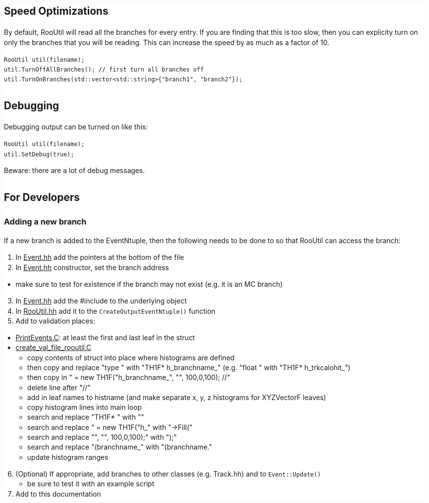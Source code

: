 ## Speed Optimizations
By default, RooUtil will read all the branches for every entry. If you are finding that this is too slow, then you can explicity turn on only the branches that you will be reading. This can increase the speed by as much as a factor of 10.

```
RooUtil util(filename);
util.TurnOffAllBranches(); // first turn all branches off
util.TurnOnBranches(std::vector<std::string>{"branch1", "branch2"});
```

## Debugging
Debugging output can be turned on like this:

```
RooUtil util(filename);
util.SetDebug(true);
```

Beware: there are a lot of debug messages.


## For Developers
### Adding a new branch
If a new branch is added to the EventNtuple, then the following needs to be done to so that RooUtil can access the branch:

1. In [Event.hh](inc/Event.hh) add the pointers at the bottom of the file
2. In [Event.hh](inc/Event.hh) constructor, set the branch address
  - make sure to test for existence if the branch may not exist (e.g. it is an MC branch)
3. In [Event.hh](inc/Event.hh) add the #include to the underlying object
4. In [RooUtil.hh](inc/RooUtil.hh) add it to the ```CreateOutputEventNtuple()``` function
5. Add to validation places:
  - [PrintEvents.C](examples/PrintEvents.C): at least the first and last leaf in the struct
  - [create_val_file_rooutil.C](../../validation/create_val_file_rooutil.C)
     - copy contents of struct into place where histograms are defined
     - then copy and replace "type " with "TH1F* h_branchname_" (e.g. "float " with "TH1F* h_trkcalohit_")
     - then copy in " = new TH1F("h_branchname_", "", 100,0,100); //"
     - delete line after "//"
     - add in leaf names to histname (and make separate x, y, z histograms for XYZVectorF leaves)
     - copy histogram lines into main loop
     - search and replace "TH1F* " with ""
     - search and replace " = new TH1F("h_" with "->Fill("
     - search and replace "", "", 100,0,100);" with ");"
     - search and replace "(branchname_" with "(branchname."
     - update histogram ranges
6. (Optional) If appropriate, add branches to other classes (e.g. Track.hh) and to ```Event::Update()```
   - be sure to test it with an example script
7. Add to this documentation
